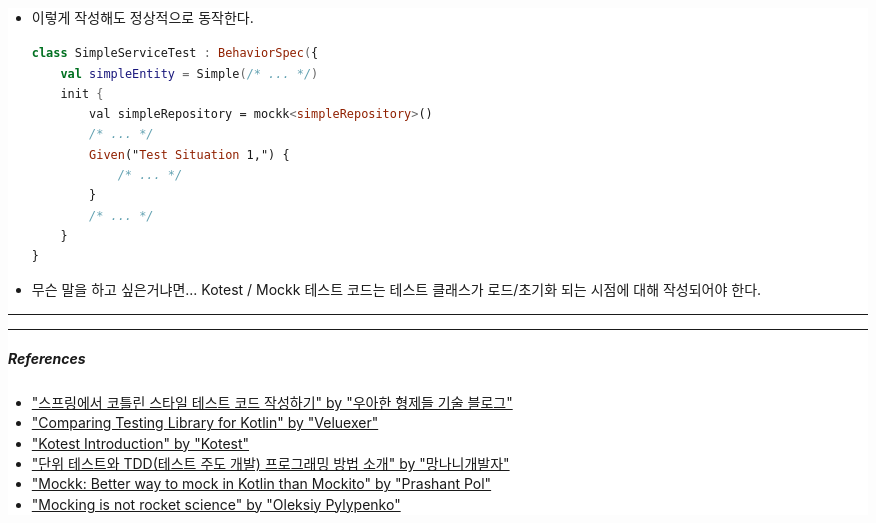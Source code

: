 * 이렇게 작성해도 정상적으로 동작한다.

  ```kotlin
  class SimpleServiceTest : BehaviorSpec({
      val simpleEntity = Simple(/* ... */)
      init {
          val simpleRepository = mockk<simpleRepository>()
          /* ... */
          Given("Test Situation 1,") {
              /* ... */
          }
          /* ... */
      }
  }
  ```

* 무슨 말을 하고 싶은거냐면... Kotest / Mockk 테스트 코드는 테스트 클래스가 로드/초기화 되는 시점에 대해 작성되어야 한다.

---

[^1]:Test-Driven-Development (테스트 주도 개발), 별도 TIL로 작성 예정.
[^2]:Behaivor-Driven-Developement(행위 주도 개발), 사용자 입장에서의 행위를 기반으로 테스트 시나리오를 작성한다.
[^3]:Domain Specific Language, 특정 목적(도메인)을 위해 파생된 별도 언어로 라이브러리나 프레임워크의 사용성을 높여준다.
[^4]: '첫 인상이 평생을 간다'라고, 사실 이 점이 가장 마음에 들었다.
[^5]: Data Transfer Object, 계층간 데이터 교환을 하기 위해 명세를 제한한 데이터 객체 (Data Class).

---

##### References

* ["스프링에서 코틀린 스타일 테스트 코드 작성하기" by "우아한 형제들 기술 블로그"](https://techblog.woowahan.com/5825/)
* ["Comparing Testing Library for Kotlin" by "Veluexer"](https://veluxer62.github.io/explanation/comparing-testing-library-for-kotlin/)
* ["Kotest Introduction" by "Kotest"](https://kotest.io/docs/framework/framework.html)
* ["단위 테스트와 TDD(테스트 주도 개발) 프로그래밍 방법 소개" by "망나니개발자"](https://mangkyu.tistory.com/182)
* ["Mockk: Better way to mock in Kotlin than Mockito" by "Prashant Pol"](https://medium.com/@prashantspol/mockk-better-to-way-to-mock-in-kotlin-than-mockito-1b659c5232ec)
* ["Mocking is not rocket science" by "Oleksiy Pylypenko"](https://blog.kotlin-academy.com/mocking-is-not-rocket-science-basics-ae55d0aadf2b)
